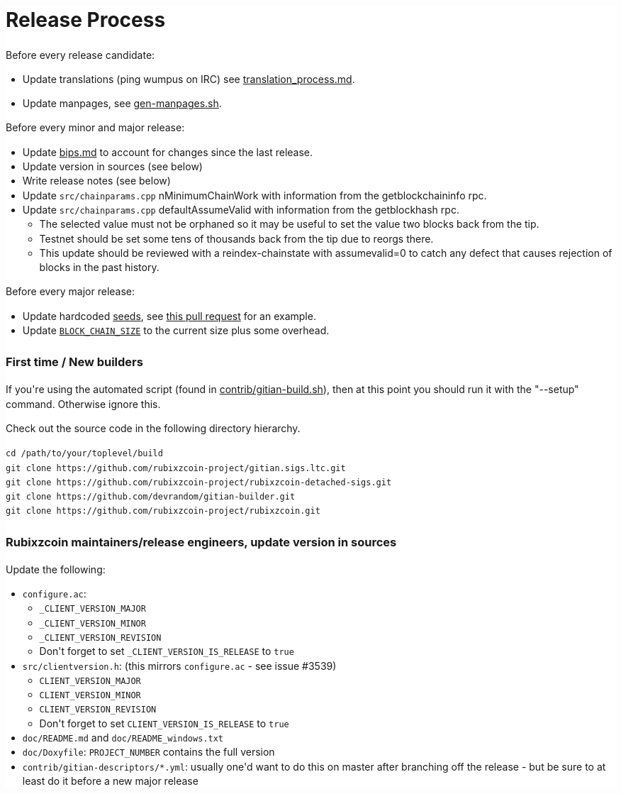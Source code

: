 Release Process
====================

Before every release candidate:

* Update translations (ping wumpus on IRC) see [translation_process.md](https://github.com/bitcoin/bitcoin/blob/master/doc/translation_process.md#synchronising-translations).

* Update manpages, see [gen-manpages.sh](https://github.com/rubixzcoin-project/rubixzcoin/blob/master/contrib/devtools/README.md#gen-manpagessh).

Before every minor and major release:

* Update [bips.md](bips.md) to account for changes since the last release.
* Update version in sources (see below)
* Write release notes (see below)
* Update `src/chainparams.cpp` nMinimumChainWork with information from the getblockchaininfo rpc.
* Update `src/chainparams.cpp` defaultAssumeValid  with information from the getblockhash rpc.
  - The selected value must not be orphaned so it may be useful to set the value two blocks back from the tip.
  - Testnet should be set some tens of thousands back from the tip due to reorgs there.
  - This update should be reviewed with a reindex-chainstate with assumevalid=0 to catch any defect
     that causes rejection of blocks in the past history.

Before every major release:

* Update hardcoded [seeds](/contrib/seeds/README.md), see [this pull request](https://github.com/bitcoin/bitcoin/pull/7415) for an example.
* Update [`BLOCK_CHAIN_SIZE`](/src/qt/intro.cpp) to the current size plus some overhead.

### First time / New builders

If you're using the automated script (found in [contrib/gitian-build.sh](/contrib/gitian-build.sh)), then at this point you should run it with the "--setup" command. Otherwise ignore this.

Check out the source code in the following directory hierarchy.

    cd /path/to/your/toplevel/build
    git clone https://github.com/rubixzcoin-project/gitian.sigs.ltc.git
    git clone https://github.com/rubixzcoin-project/rubixzcoin-detached-sigs.git
    git clone https://github.com/devrandom/gitian-builder.git
    git clone https://github.com/rubixzcoin-project/rubixzcoin.git

### Rubixzcoin maintainers/release engineers, update version in sources

Update the following:

- `configure.ac`:
    - `_CLIENT_VERSION_MAJOR`
    - `_CLIENT_VERSION_MINOR`
    - `_CLIENT_VERSION_REVISION`
    - Don't forget to set `_CLIENT_VERSION_IS_RELEASE` to `true`
- `src/clientversion.h`: (this mirrors `configure.ac` - see issue #3539)
    - `CLIENT_VERSION_MAJOR`
    - `CLIENT_VERSION_MINOR`
    - `CLIENT_VERSION_REVISION`
    - Don't forget to set `CLIENT_VERSION_IS_RELEASE` to `true`
- `doc/README.md` and `doc/README_windows.txt`
- `doc/Doxyfile`: `PROJECT_NUMBER` contains the full version
- `contrib/gitian-descriptors/*.yml`: usually one'd want to do this on master after branching off the release - but be sure to at least do it before a new major release
